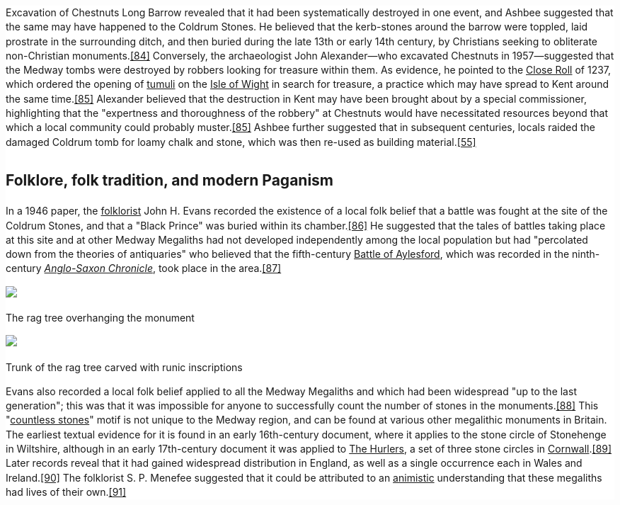 Excavation of Chestnuts Long Barrow revealed that it had been systematically destroyed in one event, and Ashbee suggested that the same may have happened to the Coldrum Stones. He believed that the kerb-stones around the barrow were toppled, laid prostrate in the surrounding ditch, and then buried during the late 13th or early 14th century, by Christians seeking to obliterate non-Christian monuments.[\[84\]](https://en.m.wikipedia.org/wiki/Coldrum_Long_Barrow#cite_note-FOOTNOTEAshbee199363%E2%80%9364Ashbee199818Ashbee200538%E2%80%9339-84) Conversely, the archaeologist John Alexander—who excavated Chestnuts in 1957—suggested that the Medway tombs were destroyed by robbers looking for treasure within them. As evidence, he pointed to the [Close Roll](https://en.m.wikipedia.org/wiki/Close_Roll "Close Roll") of 1237, which ordered the opening of [tumuli](https://en.m.wikipedia.org/wiki/Tumulus "Tumulus") on the [Isle of Wight](https://en.m.wikipedia.org/wiki/Isle_of_Wight "Isle of Wight") in search for treasure, a practice which may have spread to Kent around the same time.[\[85\]](https://en.m.wikipedia.org/wiki/Coldrum_Long_Barrow#cite_note-FOOTNOTEAlexander196125-85) Alexander believed that the destruction in Kent may have been brought about by a special commissioner, highlighting that the "expertness and thoroughness of the robbery" at Chestnuts would have necessitated resources beyond that which a local community could probably muster.[\[85\]](https://en.m.wikipedia.org/wiki/Coldrum_Long_Barrow#cite_note-FOOTNOTEAlexander196125-85) Ashbee further suggested that in subsequent centuries, locals raided the damaged Coldrum tomb for loamy chalk and stone, which was then re-used as building material.[\[55\]](https://en.m.wikipedia.org/wiki/Coldrum_Long_Barrow#cite_note-FOOTNOTEAshbee199818-55)

## Folklore, folk tradition, and modern Paganism

In a 1946 paper, the [folklorist](https://en.m.wikipedia.org/wiki/Folkloristics "Folkloristics") John H. Evans recorded the existence of a local folk belief that a battle was fought at the site of the Coldrum Stones, and that a "Black Prince" was buried within its chamber.[\[86\]](https://en.m.wikipedia.org/wiki/Coldrum_Long_Barrow#cite_note-FOOTNOTEEvans194642-86) He suggested that the tales of battles taking place at this site and at other Medway Megaliths had not developed independently among the local population but had "percolated down from the theories of antiquaries" who believed that the fifth-century [Battle of Aylesford](https://en.m.wikipedia.org/wiki/Battle_of_Aylesford "Battle of Aylesford"), which was recorded in the ninth-century _[Anglo-Saxon Chronicle](https://en.m.wikipedia.org/wiki/Anglo-Saxon_Chronicle "Anglo-Saxon Chronicle")_, took place in the area.[\[87\]](https://en.m.wikipedia.org/wiki/Coldrum_Long_Barrow#cite_note-FOOTNOTEEvans194643-87)

![](https://upload.wikimedia.org/wikipedia/commons/thumb/8/8d/Coldrum_offerings.jpg/330px-Coldrum_offerings.jpg)

The rag tree overhanging the monument

![](https://upload.wikimedia.org/wikipedia/commons/thumb/c/c3/Coldrum_Long_Barrow_51.jpg/150px-Coldrum_Long_Barrow_51.jpg)

Trunk of the rag tree carved with runic inscriptions

Evans also recorded a local folk belief applied to all the Medway Megaliths and which had been widespread "up to the last generation"; this was that it was impossible for anyone to successfully count the number of stones in the monuments.[\[88\]](https://en.m.wikipedia.org/wiki/Coldrum_Long_Barrow#cite_note-FOOTNOTEEvans194638Grinsell197663,_123-88) This "[countless stones](https://en.m.wikipedia.org/wiki/Countless_stones "Countless stones")" motif is not unique to the Medway region, and can be found at various other megalithic monuments in Britain. The earliest textual evidence for it is found in an early 16th-century document, where it applies to the stone circle of Stonehenge in Wiltshire, although in an early 17th-century document it was applied to [The Hurlers](https://en.m.wikipedia.org/wiki/The_Hurlers_(stone_circles) "The Hurlers (stone circles)"), a set of three stone circles in [Cornwall](https://en.m.wikipedia.org/wiki/Cornwall "Cornwall").[\[89\]](https://en.m.wikipedia.org/wiki/Coldrum_Long_Barrow#cite_note-FOOTNOTEMenefee1975146-89) Later records reveal that it had gained widespread distribution in England, as well as a single occurrence each in Wales and Ireland.[\[90\]](https://en.m.wikipedia.org/wiki/Coldrum_Long_Barrow#cite_note-FOOTNOTEMenefee1975147-90) The folklorist S. P. Menefee suggested that it could be attributed to an [animistic](https://en.m.wikipedia.org/wiki/Animism "Animism") understanding that these megaliths had lives of their own.[\[91\]](https://en.m.wikipedia.org/wiki/Coldrum_Long_Barrow#cite_note-FOOTNOTEMenefee1975148-91)
